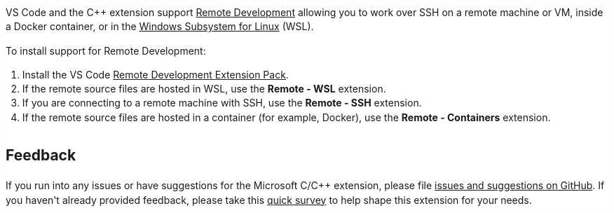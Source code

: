 VS Code and the C++ extension support [Remote Development](/docs/remote/remote-overview.md) allowing you to work over SSH on a remote machine or VM, inside a Docker container, or in the [Windows Subsystem for Linux](https://docs.microsoft.com/windows/wsl) (WSL).

To install support for Remote Development:

1. Install the VS Code [Remote Development Extension Pack](https://marketplace.visualstudio.com/items?itemName=ms-vscode-remote.vscode-remote-extensionpack).
1. If the remote source files are hosted in WSL, use the **Remote - WSL** extension.
1. If you are connecting to a remote machine with SSH, use the **Remote - SSH** extension.
1. If the remote source files are hosted in a container (for example, Docker), use the **Remote - Containers** extension.

## Feedback

If you run into any issues or have suggestions for the Microsoft C/C++ extension, please file [issues and suggestions on GitHub](https://github.com/microsoft/vscode-cpptools/issues). If you haven't already provided feedback, please take this [quick survey](https://www.research.net/r/VBVV6C6) to help shape this extension for your needs.
